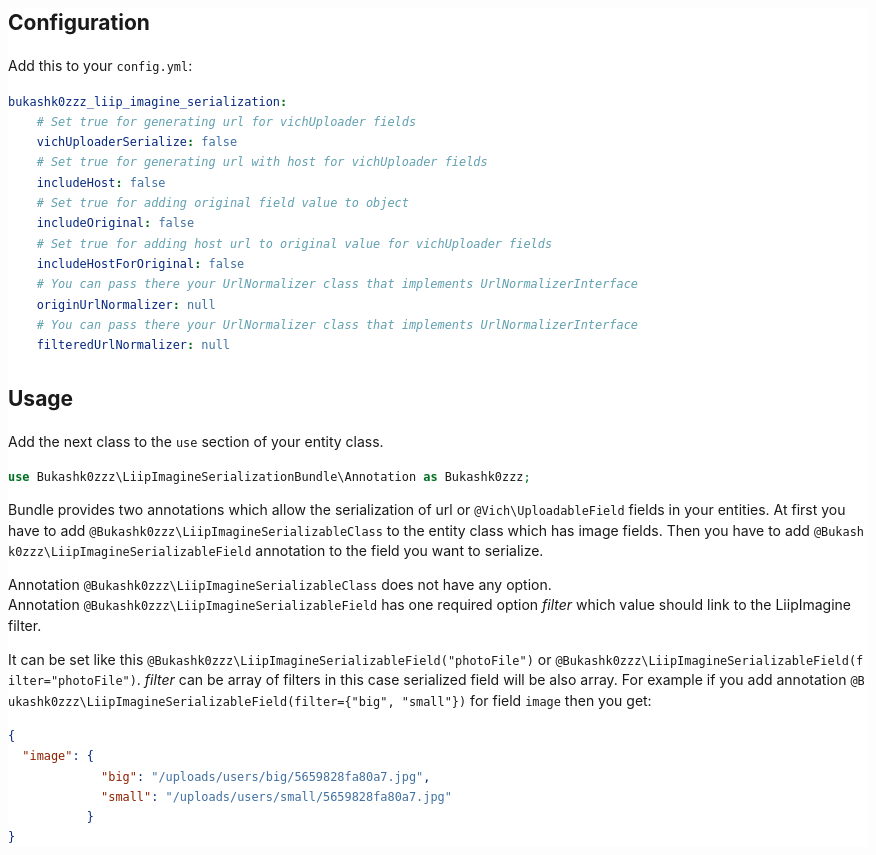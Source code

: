 Configuration
-------------

Add this to your `config.yml`:

```yaml
bukashk0zzz_liip_imagine_serialization:
    # Set true for generating url for vichUploader fields
    vichUploaderSerialize: false
    # Set true for generating url with host for vichUploader fields
    includeHost: false
    # Set true for adding original field value to object
    includeOriginal: false
    # Set true for adding host url to original value for vichUploader fields
    includeHostForOriginal: false
    # You can pass there your UrlNormalizer class that implements UrlNormalizerInterface
    originUrlNormalizer: null
    # You can pass there your UrlNormalizer class that implements UrlNormalizerInterface
    filteredUrlNormalizer: null
```


Usage
-----

Add the next class to the `use` section of your entity class.

```php
use Bukashk0zzz\LiipImagineSerializationBundle\Annotation as Bukashk0zzz;
```

Bundle provides two annotations which allow the serialization of url or `@Vich\UploadableField` fields in your entities.
At first you have to add `@Bukashk0zzz\LiipImagineSerializableClass` to the entity class which has image fields.
Then you have to add `@Bukashk0zzz\LiipImagineSerializableField` annotation to the field you want to serialize.

Annotation `@Bukashk0zzz\LiipImagineSerializableClass` does not have any option.  
Annotation `@Bukashk0zzz\LiipImagineSerializableField` has one required option *filter* which value should link to the LiipImagine filter.

It can be set like this `@Bukashk0zzz\LiipImagineSerializableField("photoFile")` or `@Bukashk0zzz\LiipImagineSerializableField(filter="photoFile")`. 
*filter* can be array of filters in this case serialized field will be also array.
For example if you add annotation `@Bukashk0zzz\LiipImagineSerializableField(filter={"big", "small"})` for field `image`  then you get:

```json
{
  "image": {
             "big": "/uploads/users/big/5659828fa80a7.jpg",
             "small": "/uploads/users/small/5659828fa80a7.jpg"
           }
}
```
